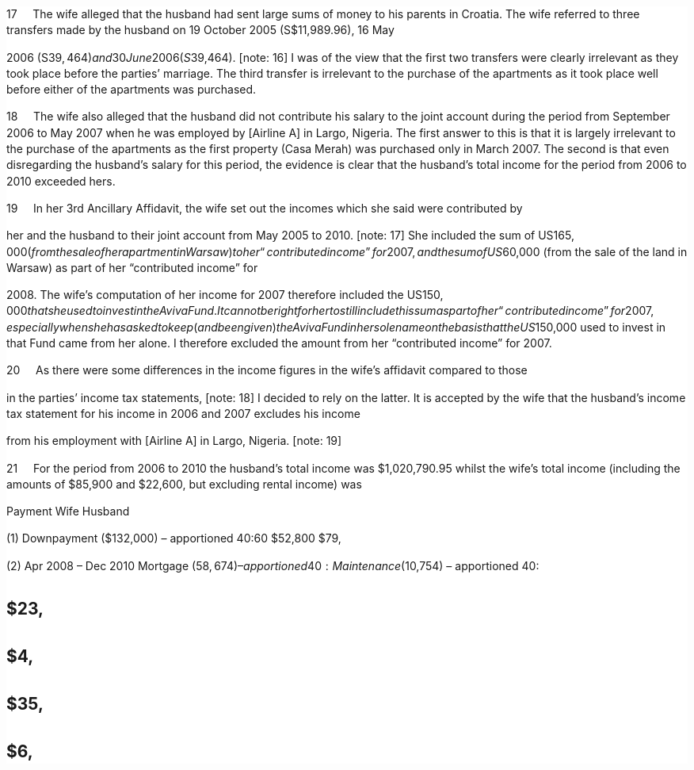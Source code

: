 17     The wife alleged that the husband had sent large sums of money to his parents in Croatia. The wife referred to three transfers made by the husband on 19 October 2005 (S$11,989.96), 16 May 

2006 (S$39,464) and 30 June 2006 (S$39,464). [note: 16] I was of the view that the first two transfers were clearly irrelevant as they took place before the parties’ marriage. The third transfer is irrelevant to the purchase of the apartments as it took place well before either of the apartments was purchased. 

18     The wife also alleged that the husband did not contribute his salary to the joint account during the period from September 2006 to May 2007 when he was employed by [Airline A] in Largo, Nigeria. The first answer to this is that it is largely irrelevant to the purchase of the apartments as the first property (Casa Merah) was purchased only in March 2007. The second is that even disregarding the husband’s salary for this period, the evidence is clear that the husband’s total income for the period from 2006 to 2010 exceeded hers. 

19     In her 3rd Ancillary Affidavit, the wife set out the incomes which she said were contributed by 

her and the husband to their joint account from May 2005 to 2010. [note: 17] She included the sum of US$165,000 (from the sale of her apartment in Warsaw) to her “contributed income” for 2007, and the sum of US$60,000 (from the sale of the land in Warsaw) as part of her “contributed income” for 

2008\. The wife’s computation of her income for 2007 therefore included the US$150,000 that she used to invest in the Aviva Fund. It cannot be right for her to still include this sum as part of her “contributed income” for 2007, especially when she has asked to keep (and been given) the Aviva Fund in her sole name on the basis that the US$150,000 used to invest in that Fund came from her alone. I therefore excluded the amount from her “contributed income” for 2007. 

20     As there were some differences in the income figures in the wife’s affidavit compared to those 

in the parties’ income tax statements, [note: 18] I decided to rely on the latter. It is accepted by the wife that the husband’s income tax statement for his income in 2006 and 2007 excludes his income 

from his employment with [Airline A] in Largo, Nigeria. [note: 19] 

21     For the period from 2006 to 2010 the husband’s total income was $1,020,790.95 whilst the wife’s total income (including the amounts of $85,900 and $22,600, but excluding rental income) was 


 Payment Wife Husband 

 (1) Downpayment ($132,000) – apportioned 40:60 $52,800 $79, 

 (2) Apr 2008 – Dec 2010 Mortgage ($58,674) – apportioned 40: Maintenance ($10,754) – apportioned 40: 

## $23, 

## $4, 

## $35, 

## $6, 
